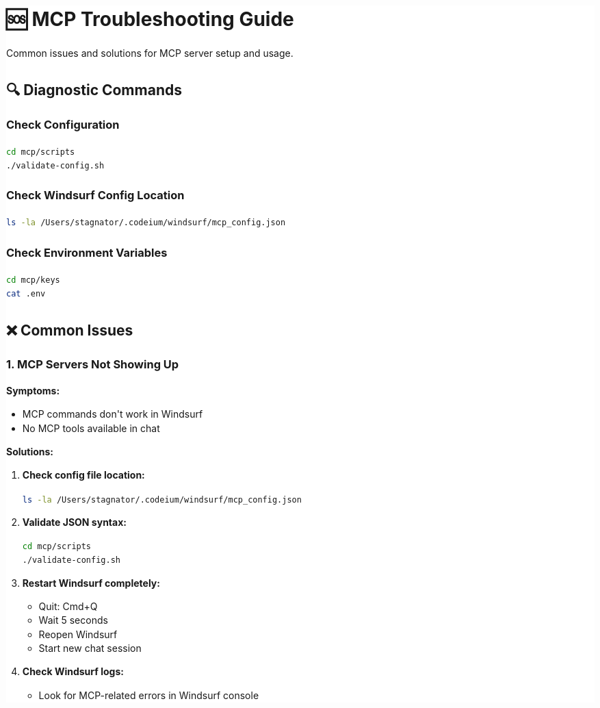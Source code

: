 # 🆘 MCP Troubleshooting Guide

Common issues and solutions for MCP server setup and usage.

## 🔍 Diagnostic Commands

### Check Configuration
```bash
cd mcp/scripts
./validate-config.sh
```

### Check Windsurf Config Location
```bash
ls -la /Users/stagnator/.codeium/windsurf/mcp_config.json
```

### Check Environment Variables
```bash
cd mcp/keys
cat .env
```

## ❌ Common Issues

### 1. MCP Servers Not Showing Up

**Symptoms:**
- MCP commands don't work in Windsurf
- No MCP tools available in chat

**Solutions:**

1. **Check config file location:**
   ```bash
   ls -la /Users/stagnator/.codeium/windsurf/mcp_config.json
   ```

2. **Validate JSON syntax:**
   ```bash
   cd mcp/scripts
   ./validate-config.sh
   ```

3. **Restart Windsurf completely:**
   - Quit: Cmd+Q
   - Wait 5 seconds
   - Reopen Windsurf
   - Start new chat session

4. **Check Windsurf logs:**
   - Look for MCP-related errors in Windsurf console
